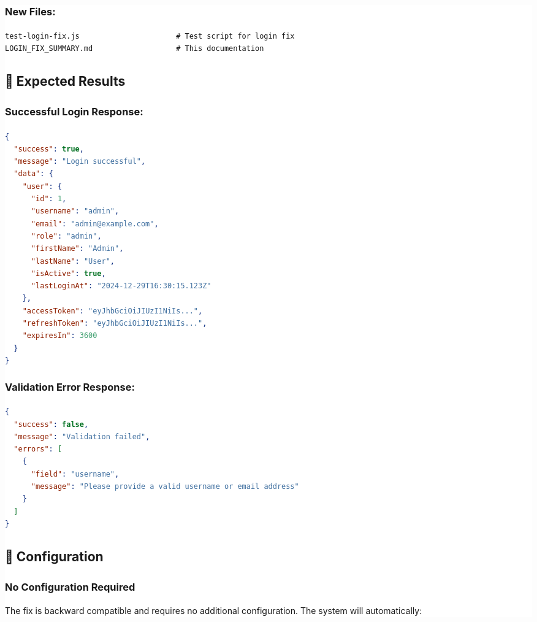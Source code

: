 ### **New Files:**
```
test-login-fix.js                      # Test script for login fix
LOGIN_FIX_SUMMARY.md                   # This documentation
```

## 🎯 Expected Results

### **Successful Login Response:**
```json
{
  "success": true,
  "message": "Login successful",
  "data": {
    "user": {
      "id": 1,
      "username": "admin",
      "email": "admin@example.com",
      "role": "admin",
      "firstName": "Admin",
      "lastName": "User",
      "isActive": true,
      "lastLoginAt": "2024-12-29T16:30:15.123Z"
    },
    "accessToken": "eyJhbGciOiJIUzI1NiIs...",
    "refreshToken": "eyJhbGciOiJIUzI1NiIs...",
    "expiresIn": 3600
  }
}
```

### **Validation Error Response:**
```json
{
  "success": false,
  "message": "Validation failed",
  "errors": [
    {
      "field": "username",
      "message": "Please provide a valid username or email address"
    }
  ]
}
```

## 🔧 Configuration

### **No Configuration Required**
The fix is backward compatible and requires no additional configuration. The system will automatically:
